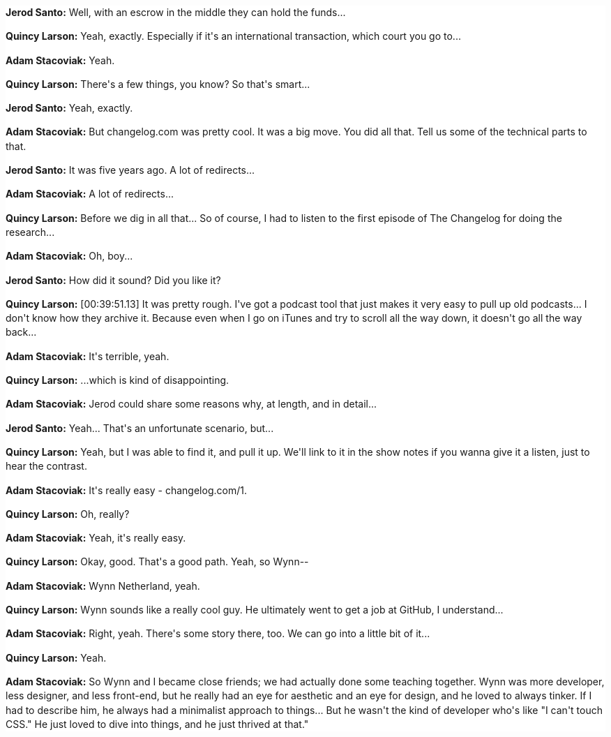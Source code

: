 **Jerod Santo:** Well, with an escrow in the middle they can hold the funds...

**Quincy Larson:** Yeah, exactly. Especially if it's an international transaction, which court you go to...

**Adam Stacoviak:** Yeah.

**Quincy Larson:** There's a few things, you know? So that's smart...

**Jerod Santo:** Yeah, exactly.

**Adam Stacoviak:** But changelog.com was pretty cool. It was a big move. You did all that. Tell us some of the technical parts to that.

**Jerod Santo:** It was five years ago. A lot of redirects...

**Adam Stacoviak:** A lot of redirects...

**Quincy Larson:** Before we dig in all that... So of course, I had to listen to the first episode of The Changelog for doing the research...

**Adam Stacoviak:** Oh, boy...

**Jerod Santo:** How did it sound? Did you like it?

**Quincy Larson:** \[00:39:51.13\] It was pretty rough. I've got a podcast tool that just makes it very easy to pull up old podcasts... I don't know how they archive it. Because even when I go on iTunes and try to scroll all the way down, it doesn't go all the way back...

**Adam Stacoviak:** It's terrible, yeah.

**Quincy Larson:** ...which is kind of disappointing.

**Adam Stacoviak:** Jerod could share some reasons why, at length, and in detail...

**Jerod Santo:** Yeah... That's an unfortunate scenario, but...

**Quincy Larson:** Yeah, but I was able to find it, and pull it up. We'll link to it in the show notes if you wanna give it a listen, just to hear the contrast.

**Adam Stacoviak:** It's really easy - changelog.com/1.

**Quincy Larson:** Oh, really?

**Adam Stacoviak:** Yeah, it's really easy.

**Quincy Larson:** Okay, good. That's a good path. Yeah, so Wynn--

**Adam Stacoviak:** Wynn Netherland, yeah.

**Quincy Larson:** Wynn sounds like a really cool guy. He ultimately went to get a job at GitHub, I understand...

**Adam Stacoviak:** Right, yeah. There's some story there, too. We can go into a little bit of it...

**Quincy Larson:** Yeah.

**Adam Stacoviak:** So Wynn and I became close friends; we had actually done some teaching together. Wynn was more developer, less designer, and less front-end, but he really had an eye for aesthetic and an eye for design, and he loved to always tinker. If I had to describe him, he always had a minimalist approach to things... But he wasn't the kind of developer who's like "I can't touch CSS." He just loved to dive into things, and he just thrived at that."
